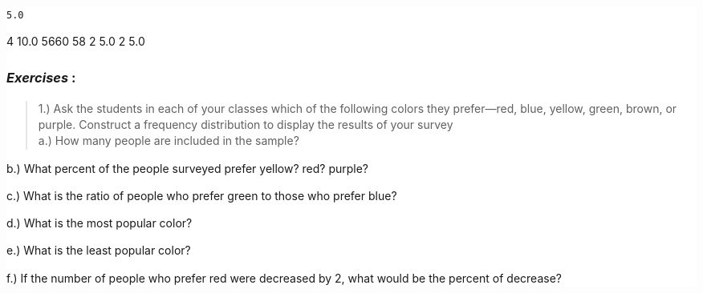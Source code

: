     5.0
   </td>
   <td>
    4
   </td>
   <td>
    10.0
   </td>
  </tr>
  <tr>
   <td>
    5660
   </td>
   <td>
    58
   </td>
   <td>
    2
   </td>
   <td>
    5.0
   </td>
   <td>
    2
   </td>
   <td>
    5.0
   </td>
  </tr>
 </table>
 <h3>
  <i>
   Exercises
  </i>
  :
 </h3>
 <blockquote>
  <dl>
   <dt>
    1.) Ask the students in each of your classes which of the following colors they prefer—red, blue, yellow, green, brown, or purple. Construct a frequency distribution to display the results of your survey
    <dt>
     a.) How many people are included in the sample?
    </dt>
   </dt>
  </dl>
 </blockquote>
 b.) What percent of the people surveyed prefer yellow? red? purple?
 <p>
  c.) What is the ratio of people who prefer green to those who prefer blue?
 </p>
 <p>
  d.) What is the most popular color?
 </p>
 <p>
  e.) What is the least popular color?
 </p>
 <p>
  f.)  If the number of people who prefer red were decreased by 2, what would be the percent of decrease?
 </p>
<blockquote>
  <dl>